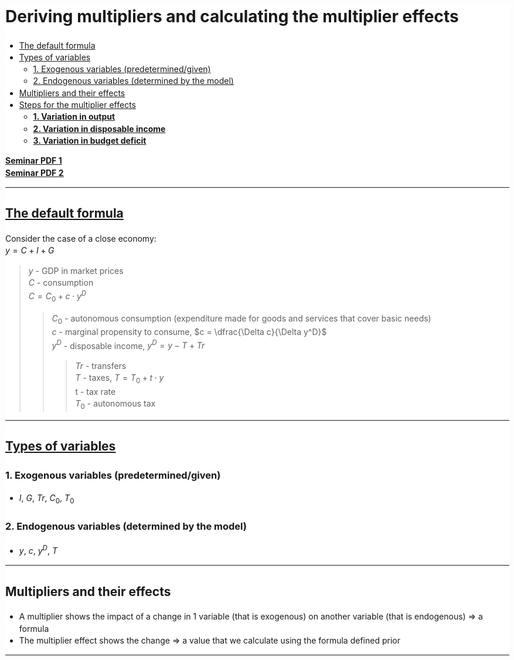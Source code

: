 # Deriving multipliers and calculating the multiplier effects

- [The default formula](#the-default-formula)
- [Types of variables](#types-of-variables)
  - [1. Exogenous variables (predetermined/given)](#1-exogenous-variables-predeterminedgiven)
  - [2. Endogenous variables (determined by the model)](#2-endogenous-variables-determined-by-the-model)
- [Multipliers and their effects](#multipliers-and-their-effects)
- [Steps for the multiplier effects](#steps-for-the-multiplier-effects)
  - [**1. Variation in output**](#1-variation-in-output)
  - [**2. Variation in disposable income**](#2-variation-in-disposable-income)
  - [**3. Variation in budget deficit**](#3-variation-in-budget-deficit)

<ins>[**Seminar PDF 1**](./seminar%20pdfs/S04.%20Deriving%20multipliers%20and%20calculating%20the%20multiplier%20effects%20(1).pdf)  
<ins>[**Seminar PDF 2**](./seminar%20pdfs/S04.%20Deriving%20multipliers%20and%20calculating%20the%20multiplier%20effects%20(2).pdf)

---

## <ins>The default formula
Consider the case of a close economy:  
$y = C + I + G$
> $y$ - GDP in market prices  
> $C$ - consumption  
> $C = C_0 + c \cdot y^D$  
>> $C_0$ - autonomous consumption (expenditure made for goods and services that cover basic needs)  
>> $c$ - marginal propensity to consume, $c = \dfrac{\Delta c}{\Delta y^D}$  
>> $y^D$ - disposable income, $y^D = y - T + Tr$  
>>> $Tr$ - transfers  
>>> $T$ - taxes, $T = T_0 + t \cdot y$  
>>> t - tax rate  
>>> $T_0$ - autonomous tax  

---

## <ins>Types of variables
### 1. Exogenous variables (predetermined/given)
   - $I$, $G$, $Tr$, $C_0$, $T_0$  
### 2. Endogenous variables (determined by the model)
   - $y$, $c$, $y^D$, $T$  

---

## Multipliers and their effects
- A multiplier shows the impact of a change in 1 variable (that is exogenous) on another variable (that is endogenous) $\Rightarrow$ a formula  
- The multiplier effect shows the change $\Rightarrow$ a value that we calculate using the formula defined prior

---